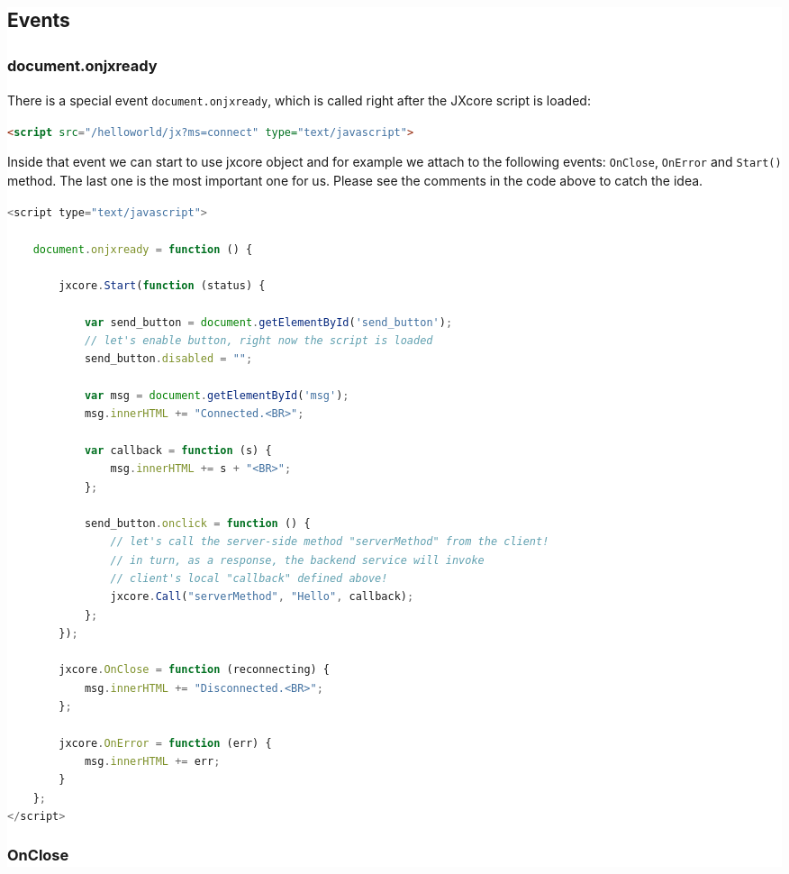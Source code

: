 ## Events

### document.onjxready

There is a special event `document.onjxready`, which is called right after the JXcore script is loaded:

```html
<script src="/helloworld/jx?ms=connect" type="text/javascript">
```

Inside that event we can start to use jxcore object and for example we attach to the following events: `OnClose`, `OnError` and `Start()` method. The last one is the most important one for us. Please see the comments in the code above to catch the idea.

```js
<script type="text/javascript">

    document.onjxready = function () {

        jxcore.Start(function (status) {

            var send_button = document.getElementById('send_button');
            // let's enable button, right now the script is loaded
            send_button.disabled = "";

            var msg = document.getElementById('msg');
            msg.innerHTML += "Connected.<BR>";

            var callback = function (s) {
                msg.innerHTML += s + "<BR>";
            };

            send_button.onclick = function () {
                // let's call the server-side method "serverMethod" from the client!
                // in turn, as a response, the backend service will invoke
                // client's local "callback" defined above!
                jxcore.Call("serverMethod", "Hello", callback);
            };
        });

        jxcore.OnClose = function (reconnecting) {
            msg.innerHTML += "Disconnected.<BR>";
        };

        jxcore.OnError = function (err) {
            msg.innerHTML += err;
        }
    };
</script>
```

### OnClose
